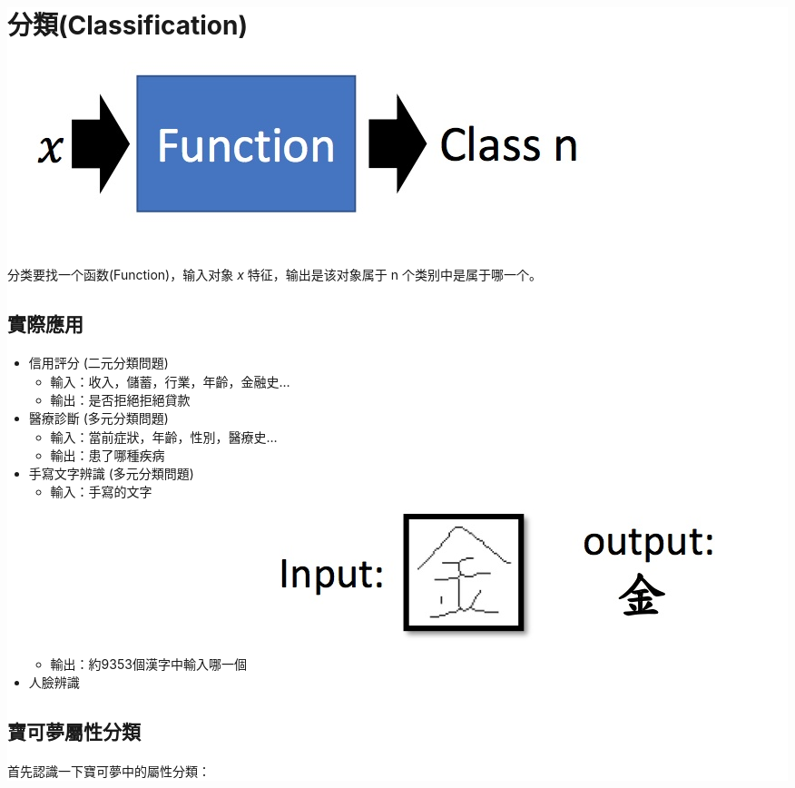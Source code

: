 # 分類(Classification)

![](res/chapter8-1.png)

分类要找一个函数(Function)，输入对象 $x$ 特征，输出是该对象属于 n 个类别中是属于哪一个。

## 實際應用

- 信用評分 (二元分類問題)
    - 輸入：收入，儲蓄，行業，年齡，金融史…
    - 輸出：是否拒絕拒絕貸款
- 醫療診斷 (多元分類問題)
    - 輸入：當前症狀，年齡，性別，醫療史…
    - 輸出：患了哪種疾病
- 手寫文字辨識 (多元分類問題)
    - 輸入：手寫的文字
    - 輸出：約9353個漢字中輸入哪一個
    ![](res/chapter8-2.png)
- 人臉辨識


## 寶可夢屬性分類

首先認識一下寶可夢中的屬性分類：